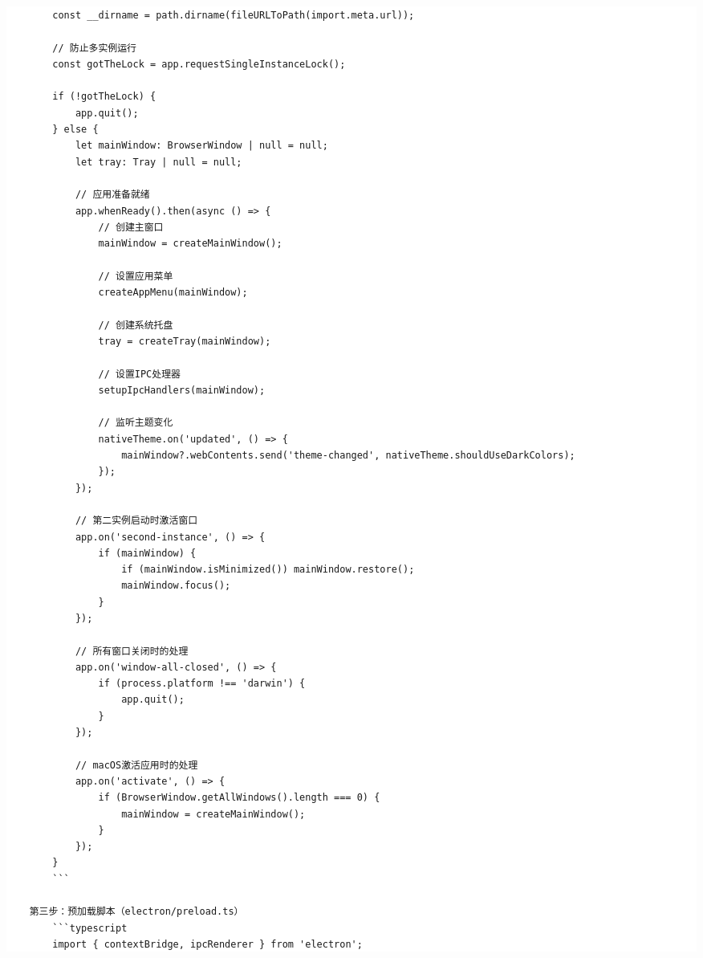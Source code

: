             const __dirname = path.dirname(fileURLToPath(import.meta.url));
            
            // 防止多实例运行
            const gotTheLock = app.requestSingleInstanceLock();
            
            if (!gotTheLock) {
                app.quit();
            } else {
                let mainWindow: BrowserWindow | null = null;
                let tray: Tray | null = null;
                
                // 应用准备就绪
                app.whenReady().then(async () => {
                    // 创建主窗口
                    mainWindow = createMainWindow();
                    
                    // 设置应用菜单
                    createAppMenu(mainWindow);
                    
                    // 创建系统托盘
                    tray = createTray(mainWindow);
                    
                    // 设置IPC处理器
                    setupIpcHandlers(mainWindow);
                    
                    // 监听主题变化
                    nativeTheme.on('updated', () => {
                        mainWindow?.webContents.send('theme-changed', nativeTheme.shouldUseDarkColors);
                    });
                });
                
                // 第二实例启动时激活窗口
                app.on('second-instance', () => {
                    if (mainWindow) {
                        if (mainWindow.isMinimized()) mainWindow.restore();
                        mainWindow.focus();
                    }
                });
                
                // 所有窗口关闭时的处理
                app.on('window-all-closed', () => {
                    if (process.platform !== 'darwin') {
                        app.quit();
                    }
                });
                
                // macOS激活应用时的处理
                app.on('activate', () => {
                    if (BrowserWindow.getAllWindows().length === 0) {
                        mainWindow = createMainWindow();
                    }
                });
            }
            ```

        第三步：预加载脚本（electron/preload.ts）
            ```typescript
            import { contextBridge, ipcRenderer } from 'electron';
            